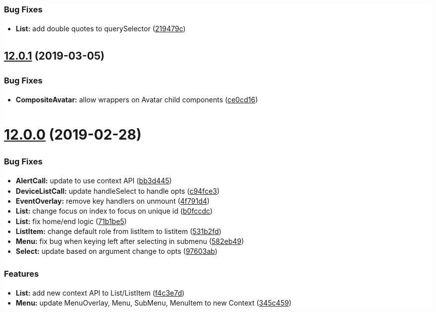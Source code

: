 
### Bug Fixes

* **List:** add double quotes to querySelector ([219479c](https://github.com/collab-ui/collab-ui/commit/219479c))





## [12.0.1](https://github.com/collab-ui/collab-ui/compare/@collab-ui/react@12.0.0...@collab-ui/react@12.0.1) (2019-03-05)


### Bug Fixes

* **CompositeAvatar:** allow wrappers on Avatar child components ([ce0cd16](https://github.com/collab-ui/collab-ui/commit/ce0cd16))





# [12.0.0](https://github.com/collab-ui/collab-ui/compare/@collab-ui/react@11.9.2...@collab-ui/react@12.0.0) (2019-02-28)


### Bug Fixes

* **AlertCall:** update to use context API ([bb3d445](https://github.com/collab-ui/collab-ui/commit/bb3d445))
* **DeviceListCall:** update handleSelect to handle opts ([c94fce3](https://github.com/collab-ui/collab-ui/commit/c94fce3))
* **EventOverlay:** remove key handlers on unmount ([4f791d4](https://github.com/collab-ui/collab-ui/commit/4f791d4))
* **List:** change focus on index to focus on unique id ([b0fccdc](https://github.com/collab-ui/collab-ui/commit/b0fccdc))
* **List:** fix home/end logic ([71b1be5](https://github.com/collab-ui/collab-ui/commit/71b1be5))
* **ListItem:** change default role from listItem to listitem ([531b2fd](https://github.com/collab-ui/collab-ui/commit/531b2fd))
* **Menu:** fix bug when keying left after selecting in submenu ([582eb49](https://github.com/collab-ui/collab-ui/commit/582eb49))
* **Select:** update based on argument change to opts ([97603ab](https://github.com/collab-ui/collab-ui/commit/97603ab))


### Features

* **List:** add new context API to List/ListItem ([f4c3e7d](https://github.com/collab-ui/collab-ui/commit/f4c3e7d))
* **Menu:** update MenuOverlay, Menu, SubMenu, MenuItem to new Context ([345c459](https://github.com/collab-ui/collab-ui/commit/345c459))
